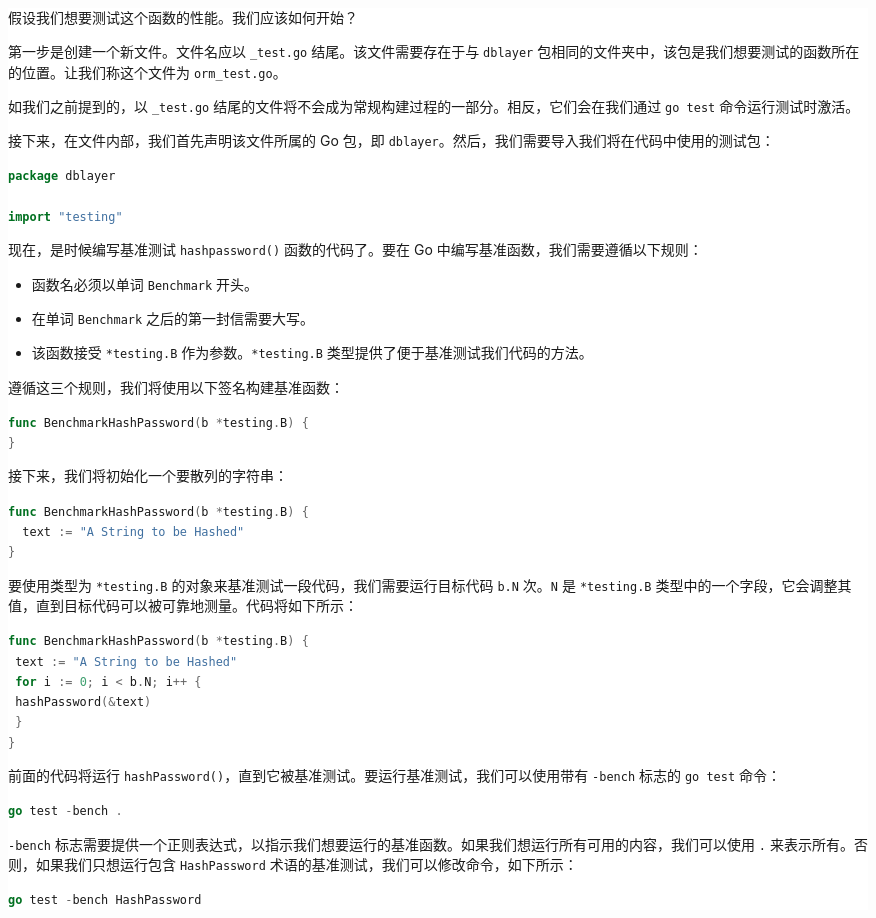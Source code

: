 假设我们想要测试这个函数的性能。我们应该如何开始？

第一步是创建一个新文件。文件名应以 `_test.go` 结尾。该文件需要存在于与 `dblayer` 包相同的文件夹中，该包是我们想要测试的函数所在的位置。让我们称这个文件为 `orm_test.go`。

如我们之前提到的，以 `_test.go` 结尾的文件将不会成为常规构建过程的一部分。相反，它们会在我们通过 `go test` 命令运行测试时激活。

接下来，在文件内部，我们首先声明该文件所属的 Go 包，即 `dblayer`。然后，我们需要导入我们将在代码中使用的测试包：

```go
package dblayer

import "testing"
```

现在，是时候编写基准测试 `hashpassword()` 函数的代码了。要在 Go 中编写基准函数，我们需要遵循以下规则：

+   函数名必须以单词 `Benchmark` 开头。

+   在单词 `Benchmark` 之后的第一封信需要大写。

+   该函数接受 `*testing.B` 作为参数。`*testing.B` 类型提供了便于基准测试我们代码的方法。

遵循这三个规则，我们将使用以下签名构建基准函数：

```go
func BenchmarkHashPassword(b *testing.B) {
}
```

接下来，我们将初始化一个要散列的字符串：

```go
func BenchmarkHashPassword(b *testing.B) {
  text := "A String to be Hashed"
}
```

要使用类型为 `*testing.B` 的对象来基准测试一段代码，我们需要运行目标代码 `b.N` 次。`N` 是 `*testing.B` 类型中的一个字段，它会调整其值，直到目标代码可以被可靠地测量。代码将如下所示：

```go
func BenchmarkHashPassword(b *testing.B) {
 text := "A String to be Hashed"
 for i := 0; i < b.N; i++ {
 hashPassword(&text)
 }
}
```

前面的代码将运行 `hashPassword()`，直到它被基准测试。要运行基准测试，我们可以使用带有 `-bench` 标志的 `go test` 命令：

```go
go test -bench .
```

`-bench` 标志需要提供一个正则表达式，以指示我们想要运行的基准函数。如果我们想运行所有可用的内容，我们可以使用 `.` 来表示所有。否则，如果我们只想运行包含 `HashPassword` 术语的基准测试，我们可以修改命令，如下所示：

```go
go test -bench HashPassword
```
